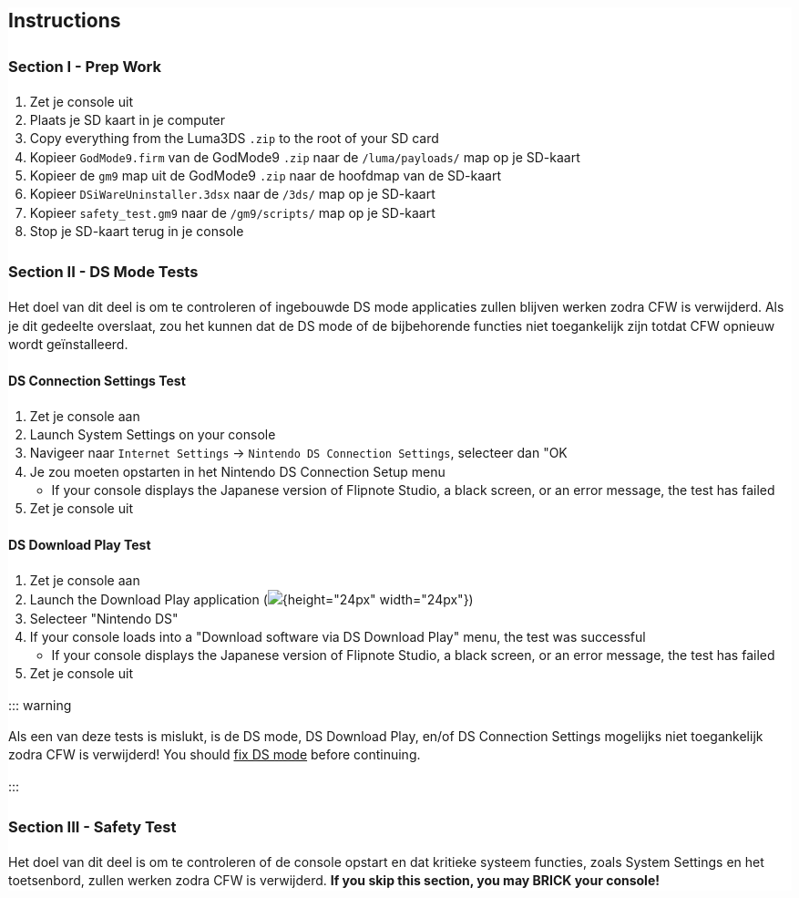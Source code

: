 ## Instructions

### Section I - Prep Work

1. Zet je console uit
2. Plaats je SD kaart in je computer
3. Copy everything from the Luma3DS `.zip` to the root of your SD card
4. Kopieer `GodMode9.firm` van de GodMode9 `.zip` naar de `/luma/payloads/` map op je SD-kaart
5. Kopieer de `gm9` map uit de GodMode9 `.zip` naar de hoofdmap van de SD-kaart
6. Kopieer `DSiWareUninstaller.3dsx` naar de `/3ds/` map op je SD-kaart
7. Kopieer `safety_test.gm9` naar de `/gm9/scripts/` map op je SD-kaart
8. Stop je SD-kaart terug in je console

### Section II - DS Mode Tests

Het doel van dit deel is om te controleren of ingebouwde DS mode applicaties zullen blijven werken zodra CFW is verwijderd. Als je dit gedeelte overslaat, zou het kunnen dat de DS mode of de bijbehorende functies niet toegankelijk zijn totdat CFW opnieuw wordt geïnstalleerd.

#### DS Connection Settings Test

1. Zet je console aan
2. Launch System Settings on your console
3. Navigeer naar `Internet Settings` -> `Nintendo DS Connection Settings`, selecteer dan "OK
4. Je zou moeten opstarten in het Nintendo DS Connection Setup menu
   - If your console displays the Japanese version of Flipnote Studio, a black screen, or an error message, the test has failed
5. Zet je console uit

#### DS Download Play Test

1. Zet je console aan
2. Launch the Download Play application (![](/images/download-play-icon.png){height="24px" width="24px"})
3. Selecteer "Nintendo DS"
4. If your console loads into a "Download software via DS Download Play" menu, the test was successful
   - If your console displays the Japanese version of Flipnote Studio, a black screen, or an error message, the test has failed
5. Zet je console uit

::: warning

Als een van deze tests is mislukt, is de DS mode, DS Download Play, en/of DS Connection Settings mogelijks niet toegankelijk zodra CFW is verwijderd! You should [fix DS mode](troubleshooting-post-install) before continuing.

:::

### Section III - Safety Test

Het doel van dit deel is om te controleren of de console opstart en dat kritieke systeem functies, zoals System Settings en het toetsenbord, zullen werken zodra CFW is verwijderd. **If you skip this section, you may BRICK your console!**
